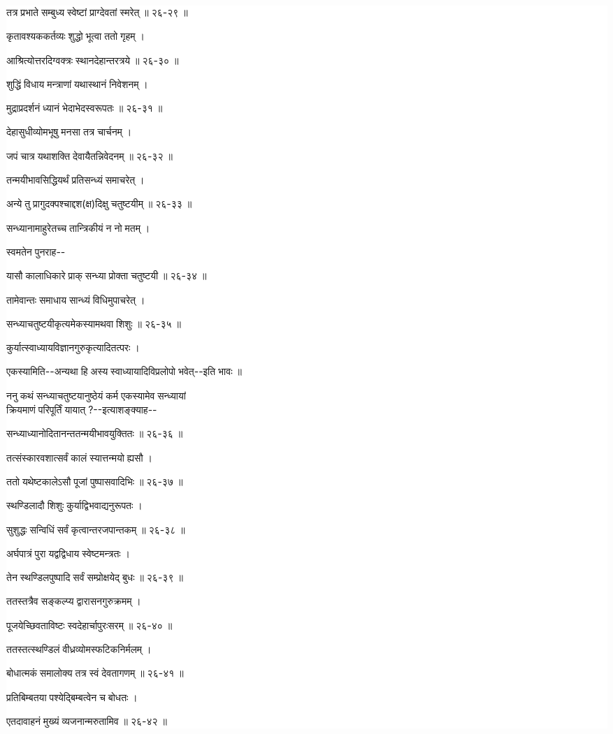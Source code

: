   
तत्र प्रभाते सम्बुध्य स्वेष्टां प्राग्देवतां स्मरेत् ॥ २६-२९ ॥  
  
कृतावश्यककर्तव्यः शुद्धो भूत्वा ततो गृहम् ।  
  
आश्रित्योत्तरदिग्वक्त्रः स्थानदेहान्तरत्रये ॥ २६-३० ॥  
  
शुद्धिं विधाय मन्त्राणां यथास्थानं निवेशनम् ।  
  
मुद्राप्रदर्शनं ध्यानं भेदाभेदस्वरूपतः ॥ २६-३१ ॥  
  
देहासुधीव्योमभूषु मनसा तत्र चार्चनम् ।  
  
जपं चात्र यथाशक्ति देवायैतन्निवेदनम् ॥ २६-३२ ॥  
  
तन्मयीभावसिद्धियर्थं प्रतिसन्ध्यं समाचरेत् ।  
  
अन्ये तु प्रागुदक्पश्चाद्दश(क्ष)दिक्षु चतुष्टयीम् ॥ २६-३३ ॥  
  
सन्ध्यानामाहुरेतच्च तान्त्रिकीयं न नो मतम् ।  
  
  
स्वमतेन पुनराह--   
  
  
यासौ कालाधिकारे प्राक् सन्ध्या प्रोक्ता चतुष्टयी ॥ २६-३४ ॥  
  
तामेवान्तः समाधाय सान्ध्यं विधिमुपाचरेत् ।  
  
सन्ध्याचतुष्टयीकृत्यमेकस्यामथवा शिशुः ॥ २६-३५ ॥  
  
कुर्यात्स्वाध्यायविज्ञानगुरुकृत्यादितत्परः ।  
  
  
एकस्यामिति--अन्यथा हि अस्य स्वाध्यायादिविप्रलोपो भवेत्--इति भावः ॥  
  
ननु कथं सन्ध्याचतुष्टयानुष्ठेयं कर्म एकस्यामेव सन्ध्यायां   
क्रियमाणं परिपूर्तिं यायात् ?--इत्याशङ्क्याह--  
  
  
सन्ध्याध्यानोदितानन्ततन्मयीभावयुक्तितः ॥ २६-३६ ॥  
  
तत्संस्कारवशात्सर्वं कालं स्यात्तन्मयो ह्यसौ ।  
  
ततो यथेष्टकालेऽसौ पूजां पुष्पासवादिभिः ॥ २६-३७ ॥  
  
स्थण्डिलादौ शिशुः कुर्याद्विभवाद्यनुरूपतः ।  
  
सुशुद्धः सन्विधिं सर्वं कृत्वान्तरजपान्तकम् ॥ २६-३८ ॥  
  
अर्घपात्रं पुरा यद्वद्विधाय स्वेष्टमन्त्रतः ।  
  
तेन स्थण्डिलपुष्पादि सर्वं सम्प्रोक्षयेद् बुधः ॥ २६-३९ ॥  
  
ततस्तत्रैव सङ्कल्प्य द्वारासनगुरुक्रमम् ।  
  
पूजयेच्छिवताविष्टः स्वदेहार्चापुरःसरम् ॥ २६-४० ॥  
  
ततस्तत्स्थण्डिलं वीध्रव्योमस्फटिकनिर्मलम् ।  
  
बोधात्मकं समालोक्य तत्र स्वं देवतागणम् ॥ २६-४१ ॥  
  
प्रतिबिम्बतया पश्येद्बिम्बत्वेन च बोधतः ।  
  
एतदावाहनं मुख्यं व्यजनान्मरुतामिव ॥ २६-४२ ॥  
  
  
